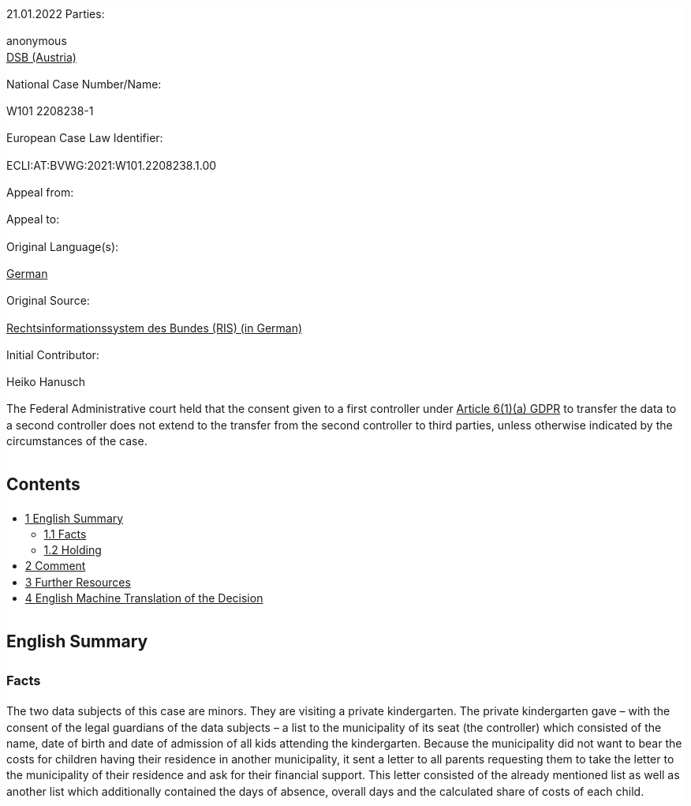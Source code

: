 21.01.2022 Parties:

anonymous  
[DSB (Austria)](https://www.dsb.gv.at/)

National Case Number/Name:

W101 2208238-1

European Case Law Identifier:

ECLI:AT:BVWG:2021:W101.2208238.1.00

Appeal from:

Appeal to:

Original Language(s):

[German](/index.php?title=Category:German "Category:German")

Original Source:

[Rechtsinformationssystem des Bundes (RIS) (in German)](https://www.ris.bka.gv.at/Dokumente/Bvwg/BVWGT_20211207_W101_2208238_1_00/BVWGT_20211207_W101_2208238_1_00.pdf)

Initial Contributor:

Heiko Hanusch

The Federal Administrative court held that the consent given to a first controller under [Article 6(1)(a) GDPR](/index.php?title=Article_6_GDPR#1a "Article 6 GDPR") to transfer the data to a second controller does not extend to the transfer from the second controller to third parties, unless otherwise indicated by the circumstances of the case.

## Contents

*   [1 English Summary](#English_Summary)
    *   [1.1 Facts](#Facts)
    *   [1.2 Holding](#Holding)
*   [2 Comment](#Comment)
*   [3 Further Resources](#Further_Resources)
*   [4 English Machine Translation of the Decision](#English_Machine_Translation_of_the_Decision)

## English Summary

### Facts

The two data subjects of this case are minors. They are visiting a private kindergarten. The private kindergarten gave – with the consent of the legal guardians of the data subjects – a list to the municipality of its seat (the controller) which consisted of the name, date of birth and date of admission of all kids attending the kindergarten. Because the municipality did not want to bear the costs for children having their residence in another municipality, it sent a letter to all parents requesting them to take the letter to the municipality of their residence and ask for their financial support. This letter consisted of the already mentioned list as well as another list which additionally contained the days of absence, overall days and the calculated share of costs of each child.
